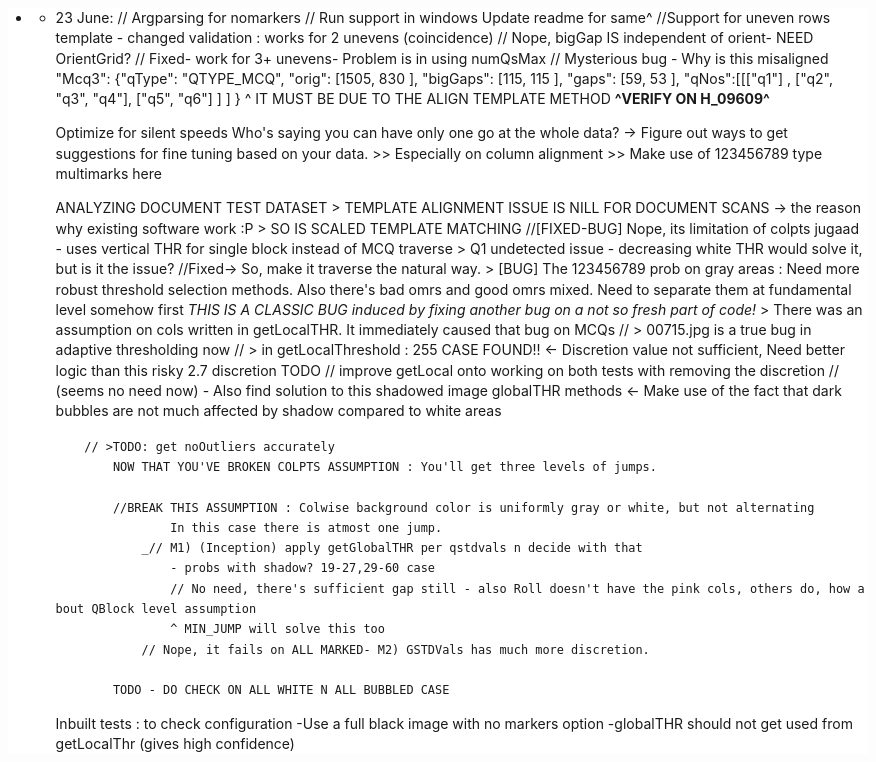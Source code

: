 * - 23 June:
	// Argparsing for nomarkers
	// Run support in windows
	Update readme for same^
	//Support for uneven rows template 
		- changed validation : works for 2 unevens (coincidence)
		// Nope, bigGap IS independent of orient- NEED OrientGrid?
		// Fixed- work for 3+ unevens- Problem is in using numQsMax
		// Mysterious bug - Why is this misaligned
		"Mcq3": {"qType": "QTYPE_MCQ", "orig": [1505, 830 ], "bigGaps": [115, 115 ], "gaps": [59, 53 ], "qNos":[[["q1"] , ["q2", "q3", "q4"], ["q5", "q6"] ] ] }
		 ^ IT MUST BE DUE TO THE ALIGN TEMPLATE METHOD
		 **^VERIFY ON H_09609^**


	Optimize for silent speeds
	Who's saying you can have only one go at the whole data?
		-> Figure out ways to get suggestions for fine tuning based on your data.
			>> Especially on column alignment
			>> Make use of 123456789 type multimarks here

	ANALYZING DOCUMENT TEST DATASET
		> TEMPLATE ALIGNMENT ISSUE IS NILL FOR DOCUMENT SCANS -> the reason why existing software work :P
		> SO IS SCALED TEMPLATE MATCHING
		//[FIXED-BUG] Nope, its limitation of colpts jugaad - uses vertical THR for single block instead of MCQ traverse > Q1 undetected issue - decreasing white THR would solve it, but is it the issue?
			//Fixed-> So, make it traverse the natural way.
		> [BUG] The 123456789 prob on gray areas : Need more robust threshold selection methods. Also there's bad omrs and good omrs mixed. Need to separate them at fundamental level somehow first
			*THIS IS A CLASSIC BUG induced by fixing another bug on a not so fresh part of code!*
				> There was an assumption on cols written in getLocalTHR. It immediately caused that bug on MCQs
			// > 00715.jpg is a true bug in adaptive thresholding now
				// > in getLocalThreshold : 255 CASE FOUND!! <- Discretion value not sufficient, Need better logic than this risky 2.7 discretion
				TODO
				// improve getLocal onto working on both tests with removing the discretion
				// (seems no need now) - Also find solution to this shadowed image globalTHR methods <- Make use of the fact that dark bubbles are not much affected by shadow compared to white areas
			
			// >TODO: get noOutliers accurately
				NOW THAT YOU'VE BROKEN COLPTS ASSUMPTION : You'll get three levels of jumps.

				//BREAK THIS ASSUMPTION : Colwise background color is uniformly gray or white, but not alternating 
						In this case there is atmost one jump.
					_// M1) (Inception) apply getGlobalTHR per qstdvals n decide with that
						- probs with shadow? 19-27,29-60 case
						// No need, there's sufficient gap still - also Roll doesn't have the pink cols, others do, how about QBlock level assumption
						^ MIN_JUMP will solve this too
					// Nope, it fails on ALL MARKED- M2) GSTDVals has much more discretion.
				
				TODO - DO CHECK ON ALL WHITE N ALL BUBBLED CASE
	Inbuilt tests : to check configuration
 		-Use a full black image with no markers option 
 		-globalTHR should not get used from getLocalThr (gives high confidence)
